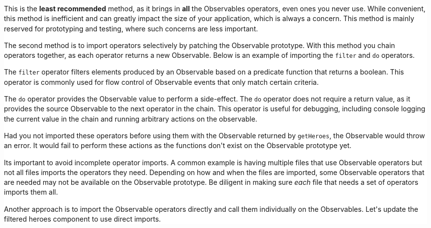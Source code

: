 
<code-example path="rxjs/src/app/heroes-filtered.component.1.ts" linenums="false" title="src/app/heroes-filtered.component.ts (import-all)" region="import-all">

</code-example>



This is the **least recommended** method, as it brings in **all** the Observables operators,
even ones you never use. While convenient, this method is inefficient and can greatly impact the size of your application,
which is always a concern. This method is mainly reserved for prototyping and testing, where such concerns are less important.

The second method is to import operators selectively by patching the Observable prototype. With this method you chain
operators together, as each operator returns a new Observable. Below is an example of importing the `filter` and `do` operators.


<code-example path="rxjs/src/app/heroes-filtered.component.1.ts" linenums="false" title="src/app/heroes-filtered.component.ts (operator-import)" region="operator-import">

</code-example>

<div class="l-sub-section">

The `filter` operator filters elements produced by an Observable based on a predicate function that returns a boolean. This operator is commonly
used for flow control of Observable events that only match certain criteria.

</div>

<div class="l-sub-section">

The `do` operator provides the Observable value to perform a side-effect. The `do` operator does not require a return value, as it provides the source
Observable to the next operator in the chain. This operator is useful for debugging, including console logging the current value in the chain and running arbitrary
actions on the observable.

</div>

Had you not imported these operators before using them with the Observable returned by `getHeroes`, the Observable would throw an error. It would fail to perform these actions as the functions don't exist on the Observable prototype yet.

<div class="alert is-critical">

Its important to avoid incomplete operator imports. A common example is having multiple files that use Observable operators but not all files imports the operators they need. Depending on how and when the files are imported, some Observable operators that are needed may not be available on the Observable prototype. Be diligent in making sure *each* file that
needs a set of operators imports them all.

</div>

Another approach is to import the Observable operators directly and call them individually on the Observables. Let's
update the filtered heroes component to use direct imports.
